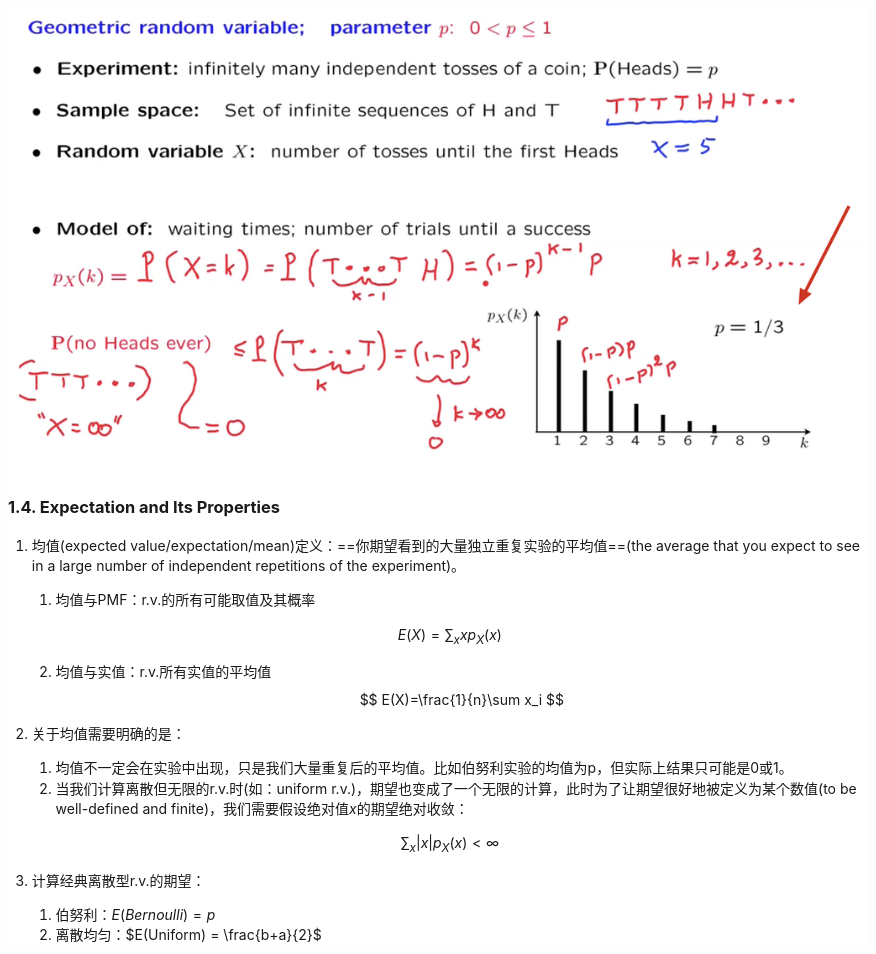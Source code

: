    ![image-20200924170751230](MIT-Probability_The_Science_of_Uncertainty_and_Data.assets/image-20200924170751230.png)

### 1.4. Expectation and Its Properties

1. 均值(expected value/expectation/mean)定义：==你期望看到的大量独立重复实验的平均值==(the average that you expect to see in a large number of independent repetitions of the experiment)。

   1. 均值与PMF：r.v.的所有可能取值及其概率

   $$
   E(X)= \sum_x xp_X(x)
   $$

   2. 均值与实值：r.v.所有实值的平均值
      $$
      E(X)=\frac{1}{n}\sum x_i
      $$
      

2. 关于均值需要明确的是：

   1. 均值不一定会在实验中出现，只是我们大量重复后的平均值。比如伯努利实验的均值为p，但实际上结果只可能是0或1。
   2. 当我们计算离散但无限的r.v.时(如：uniform r.v.)，期望也变成了一个无限的计算，此时为了让期望很好地被定义为某个数值(to be well-defined and finite)，我们需要假设绝对值$x$的期望绝对收敛：

   $$
   \sum_x|x|p_X(x) < \infty
   $$

3. 计算经典离散型r.v.的期望：
   1. 伯努利：$E(Bernoulli) = p$
   2. 离散均匀：$E(Uniform) = \frac{b+a}{2}$
